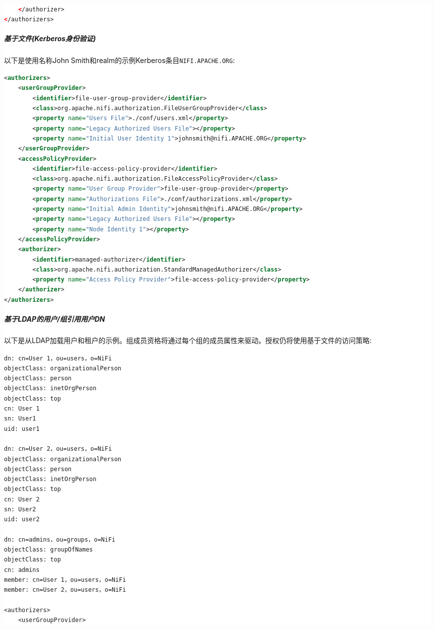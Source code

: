 ```xml
    </authorizer>
</authorizers>
```

##### 基于文件(Kerberos身份验证)

以下是使用名称John Smith和realm的示例Kerberos条目`NIFI.APACHE.ORG`:

```xml
<authorizers>
    <userGroupProvider>
        <identifier>file-user-group-provider</identifier>
        <class>org.apache.nifi.authorization.FileUserGroupProvider</class>
        <property name="Users File">./conf/users.xml</property>
        <property name="Legacy Authorized Users File"></property>
        <property name="Initial User Identity 1">johnsmith@nifi.APACHE.ORG</property>
    </userGroupProvider>
    <accessPolicyProvider>
        <identifier>file-access-policy-provider</identifier>
        <class>org.apache.nifi.authorization.FileAccessPolicyProvider</class>
        <property name="User Group Provider">file-user-group-provider</property>
        <property name="Authorizations File">./conf/authorizations.xml</property>
        <property name="Initial Admin Identity">johnsmith@nifi.APACHE.ORG</property>
        <property name="Legacy Authorized Users File"></property>
        <property name="Node Identity 1"></property>
    </accessPolicyProvider>
    <authorizer>
        <identifier>managed-authorizer</identifier>
        <class>org.apache.nifi.authorization.StandardManagedAuthorizer</class>
        <property name="Access Policy Provider">file-access-policy-provider</property>
    </authorizer>
</authorizers>
```

##### 基于LDAP的用户/组引用用户DN

以下是从LDAP加载用户和租户的示例。组成员资格将通过每个组的成员属性来驱动。授权仍将使用基于文件的访问策略:

```
dn: cn=User 1，ou=users，o=NiFi
objectClass: organizationalPerson
objectClass: person
objectClass: inetOrgPerson
objectClass: top
cn: User 1
sn: User1
uid: user1

dn: cn=User 2，ou=users，o=NiFi
objectClass: organizationalPerson
objectClass: person
objectClass: inetOrgPerson
objectClass: top
cn: User 2
sn: User2
uid: user2

dn: cn=admins，ou=groups，o=NiFi
objectClass: groupOfNames
objectClass: top
cn: admins
member: cn=User 1，ou=users，o=NiFi
member: cn=User 2，ou=users，o=NiFi

<authorizers>
    <userGroupProvider>
```